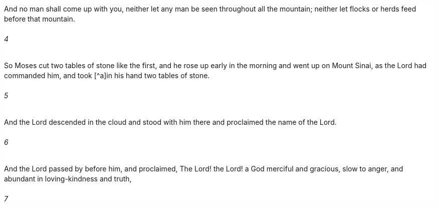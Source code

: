 

And no man shall come up with you, neither let any man be seen throughout all the mountain; neither let flocks or herds feed before that mountain. 













###### 4 






So Moses cut two tables of stone like the first, and he rose up early in the morning and went up on Mount Sinai, as the Lord had commanded him, and took [^a]in his hand two tables of stone. 













###### 5 






And the Lord descended in the cloud and stood with him there and proclaimed the name of the Lord. 













###### 6 






And the Lord passed by before him, and proclaimed, The Lord! the Lord! a God merciful and gracious, slow to anger, and abundant in loving-kindness and truth, 













###### 7 
